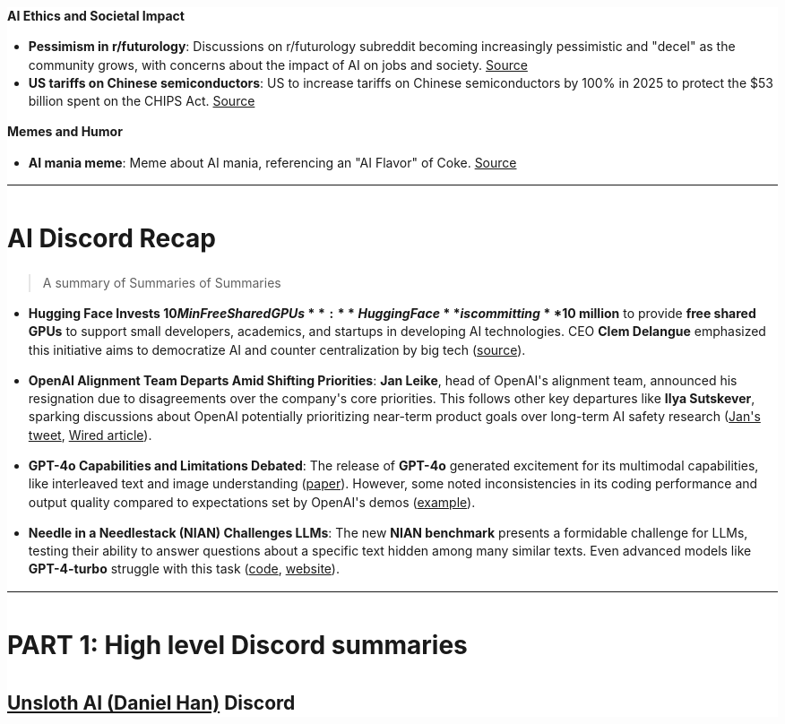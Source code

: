 **AI Ethics and Societal Impact**

- **Pessimism in r/futurology**: Discussions on r/futurology subreddit becoming increasingly pessimistic and "decel" as the community grows, with concerns about the impact of AI on jobs and society. [Source](https://www.reddit.com/r/Futurology/comments/1ctja5f/microsofts_emissions_spike_29_as_ai_gobbles_up/l4crlrn/)
- **US tariffs on Chinese semiconductors**: US to increase tariffs on Chinese semiconductors by 100% in 2025 to protect the $53 billion spent on the CHIPS Act. [Source](https://www.tomshardware.com/tech-industry/semiconductors/us-to-increase-tariffs-on-chinese-semiconductors-by-100-in-2025-officials-say-it-protects-the-dollar53-billion-spent-on-the-chips-act)

**Memes and Humor**

- **AI mania meme**: Meme about AI mania, referencing an "AI Flavor" of Coke. [Source](https://i.redd.it/rz0g41sgcv0d1.png)

---

# AI Discord Recap

> A summary of Summaries of Summaries

- **Hugging Face Invests $10M in Free Shared GPUs**: **Hugging Face** is committing **$10 million** to provide **free shared GPUs** to support small developers, academics, and startups in developing AI technologies. CEO **Clem Delangue** emphasized this initiative aims to democratize AI and counter centralization by big tech ([source](https://www.theverge.com/2024/5/16/24156755/hugging-face-celement-delangue-free-shared-gpus-ai)).

- **OpenAI Alignment Team Departs Amid Shifting Priorities**: **Jan Leike**, head of OpenAI's alignment team, announced his resignation due to disagreements over the company's core priorities. This follows other key departures like **Ilya Sutskever**, sparking discussions about OpenAI potentially prioritizing near-term product goals over long-term AI safety research ([Jan's tweet](https://x.com/janleike/status/1791498178346549382), [Wired article](https://archive.is/o/gEjjA/https://www.wired.com/story/openais-chief-ai-wizard-ilya-sutskever-is-leaving-the-company/)).

- **GPT-4o Capabilities and Limitations Debated**: The release of **GPT-4o** generated excitement for its multimodal capabilities, like interleaved text and image understanding ([paper](https://arxiv.org/abs/2405.09818)). However, some noted inconsistencies in its coding performance and output quality compared to expectations set by OpenAI's demos ([example](https://openai.com/index/hello-gpt-4o/demo)).

- **Needle in a Needlestack (NIAN) Challenges LLMs**: The new **NIAN benchmark** presents a formidable challenge for LLMs, testing their ability to answer questions about a specific text hidden among many similar texts. Even advanced models like **GPT-4-turbo** struggle with this task ([code](https://github.com/llmonpy/needle-in-a-needlestack), [website](https://nian.llmonpy.ai/)).

---



# PART 1: High level Discord summaries




## [Unsloth AI (Daniel Han)](https://discord.com/channels/1179035537009545276) Discord

